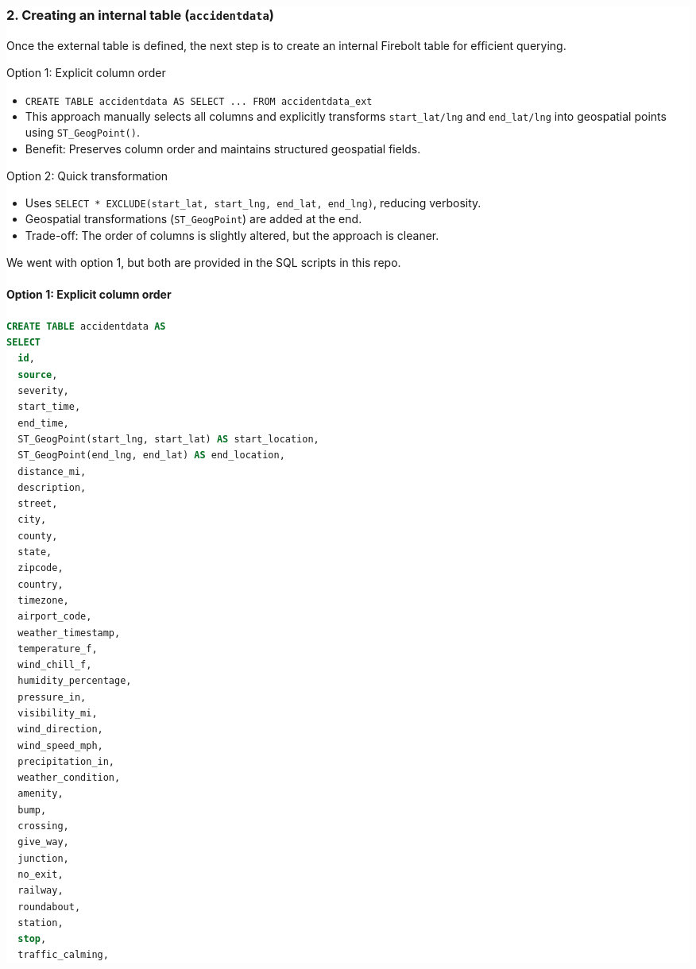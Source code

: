 ### 2. Creating an internal table (`accidentdata`)

Once the external table is defined, the next step is to create an
internal Firebolt table for efficient querying.

Option 1: Explicit column order
- `CREATE TABLE accidentdata AS SELECT ... FROM accidentdata_ext`
- This approach manually selects all columns and explicitly
transforms `start_lat/lng` and `end_lat/lng` into geospatial points
using `ST_GeogPoint()`.
- Benefit: Preserves column order and maintains structured geospatial
fields.

Option 2: Quick transformation
- Uses `SELECT * EXCLUDE(start_lat, start_lng, end_lat, end_lng)`,
reducing verbosity.
- Geospatial transformations (`ST_GeogPoint`) are added at the end.
- Trade-off: The order of columns is slightly altered, but the approach is cleaner.

We went with option 1, but both are provided in the SQL scripts in
this repo.

#### Option 1: Explicit column order

```sql
CREATE TABLE accidentdata AS
SELECT
  id,
  source,
  severity,
  start_time,
  end_time,
  ST_GeogPoint(start_lng, start_lat) AS start_location,
  ST_GeogPoint(end_lng, end_lat) AS end_location,
  distance_mi,
  description,
  street,
  city,
  county,
  state,
  zipcode,
  country,
  timezone,
  airport_code,
  weather_timestamp,
  temperature_f,
  wind_chill_f,
  humidity_percentage,
  pressure_in,
  visibility_mi,
  wind_direction,
  wind_speed_mph,
  precipitation_in,
  weather_condition,
  amenity,
  bump,
  crossing,
  give_way,
  junction,
  no_exit,
  railway,
  roundabout,
  station,
  stop,
  traffic_calming,
```